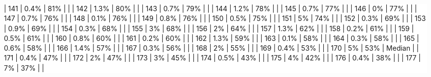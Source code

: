 | 141 | 0.4% | 81% |  |
| 142 | 1.3% | 80% |  |
| 143 | 0.7% | 79% |  |
| 144 | 1.2% | 78% |  |
| 145 | 0.7% | 77% |  |
| 146 | 0% | 77% |  |
| 147 | 0.7% | 76% |  |
| 148 | 0.1% | 76% |  |
| 149 | 0.8% | 76% |  |
| 150 | 0.5% | 75% |  |
| 151 | 5% | 74% |  |
| 152 | 0.3% | 69% |  |
| 153 | 0.9% | 69% |  |
| 154 | 0.3% | 68% |  |
| 155 | 3% | 68% |  |
| 156 | 2% | 64% |  |
| 157 | 1.3% | 62% |  |
| 158 | 0.2% | 61% |  |
| 159 | 0.5% | 61% |  |
| 160 | 0.8% | 60% |  |
| 161 | 0.2% | 60% |  |
| 162 | 1.3% | 59% |  |
| 163 | 0.1% | 58% |  |
| 164 | 0.3% | 58% |  |
| 165 | 0.6% | 58% |  |
| 166 | 1.4% | 57% |  |
| 167 | 0.3% | 56% |  |
| 168 | 2% | 55% |  |
| 169 | 0.4% | 53% |  |
| 170 | 5% | 53% | Median |
| 171 | 0.4% | 47% |  |
| 172 | 2% | 47% |  |
| 173 | 3% | 45% |  |
| 174 | 0.5% | 43% |  |
| 175 | 4% | 42% |  |
| 176 | 0.4% | 38% |  |
| 177 | 7% | 37% |  |